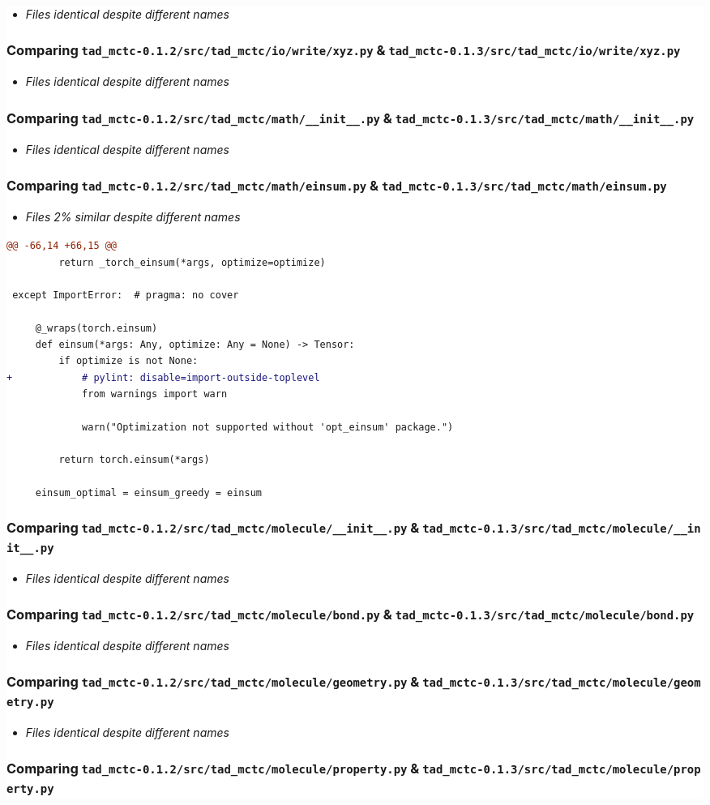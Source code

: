  * *Files identical despite different names*

### Comparing `tad_mctc-0.1.2/src/tad_mctc/io/write/xyz.py` & `tad_mctc-0.1.3/src/tad_mctc/io/write/xyz.py`

 * *Files identical despite different names*

### Comparing `tad_mctc-0.1.2/src/tad_mctc/math/__init__.py` & `tad_mctc-0.1.3/src/tad_mctc/math/__init__.py`

 * *Files identical despite different names*

### Comparing `tad_mctc-0.1.2/src/tad_mctc/math/einsum.py` & `tad_mctc-0.1.3/src/tad_mctc/math/einsum.py`

 * *Files 2% similar despite different names*

```diff
@@ -66,14 +66,15 @@
         return _torch_einsum(*args, optimize=optimize)
 
 except ImportError:  # pragma: no cover
 
     @_wraps(torch.einsum)
     def einsum(*args: Any, optimize: Any = None) -> Tensor:
         if optimize is not None:
+            # pylint: disable=import-outside-toplevel
             from warnings import warn
 
             warn("Optimization not supported without 'opt_einsum' package.")
 
         return torch.einsum(*args)
 
     einsum_optimal = einsum_greedy = einsum
```

### Comparing `tad_mctc-0.1.2/src/tad_mctc/molecule/__init__.py` & `tad_mctc-0.1.3/src/tad_mctc/molecule/__init__.py`

 * *Files identical despite different names*

### Comparing `tad_mctc-0.1.2/src/tad_mctc/molecule/bond.py` & `tad_mctc-0.1.3/src/tad_mctc/molecule/bond.py`

 * *Files identical despite different names*

### Comparing `tad_mctc-0.1.2/src/tad_mctc/molecule/geometry.py` & `tad_mctc-0.1.3/src/tad_mctc/molecule/geometry.py`

 * *Files identical despite different names*

### Comparing `tad_mctc-0.1.2/src/tad_mctc/molecule/property.py` & `tad_mctc-0.1.3/src/tad_mctc/molecule/property.py`
